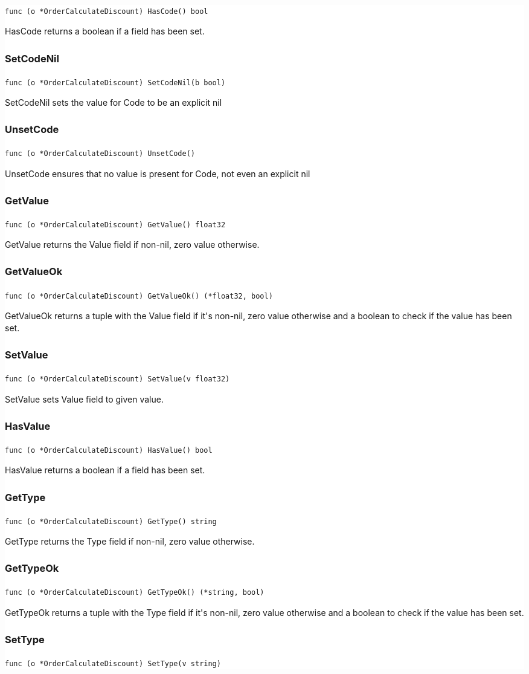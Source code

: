 `func (o *OrderCalculateDiscount) HasCode() bool`

HasCode returns a boolean if a field has been set.

### SetCodeNil

`func (o *OrderCalculateDiscount) SetCodeNil(b bool)`

 SetCodeNil sets the value for Code to be an explicit nil

### UnsetCode
`func (o *OrderCalculateDiscount) UnsetCode()`

UnsetCode ensures that no value is present for Code, not even an explicit nil
### GetValue

`func (o *OrderCalculateDiscount) GetValue() float32`

GetValue returns the Value field if non-nil, zero value otherwise.

### GetValueOk

`func (o *OrderCalculateDiscount) GetValueOk() (*float32, bool)`

GetValueOk returns a tuple with the Value field if it's non-nil, zero value otherwise
and a boolean to check if the value has been set.

### SetValue

`func (o *OrderCalculateDiscount) SetValue(v float32)`

SetValue sets Value field to given value.

### HasValue

`func (o *OrderCalculateDiscount) HasValue() bool`

HasValue returns a boolean if a field has been set.

### GetType

`func (o *OrderCalculateDiscount) GetType() string`

GetType returns the Type field if non-nil, zero value otherwise.

### GetTypeOk

`func (o *OrderCalculateDiscount) GetTypeOk() (*string, bool)`

GetTypeOk returns a tuple with the Type field if it's non-nil, zero value otherwise
and a boolean to check if the value has been set.

### SetType

`func (o *OrderCalculateDiscount) SetType(v string)`
